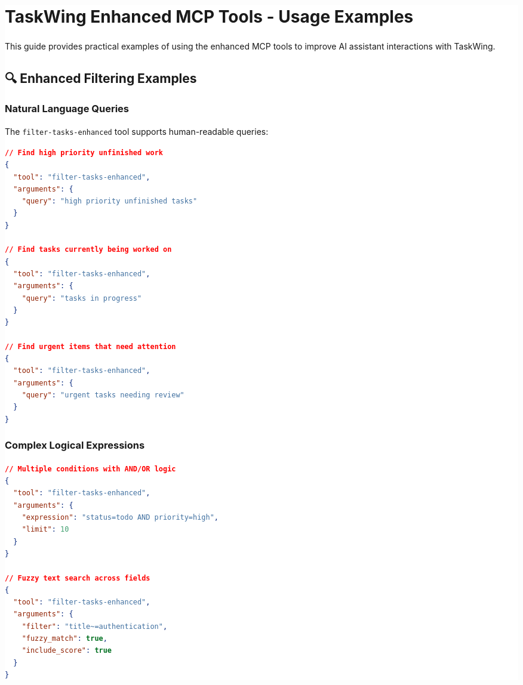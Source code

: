 # TaskWing Enhanced MCP Tools - Usage Examples

This guide provides practical examples of using the enhanced MCP tools to improve AI assistant interactions with TaskWing.

## 🔍 Enhanced Filtering Examples

### Natural Language Queries
The `filter-tasks-enhanced` tool supports human-readable queries:

```json
// Find high priority unfinished work
{
  "tool": "filter-tasks-enhanced",
  "arguments": {
    "query": "high priority unfinished tasks"
  }
}

// Find tasks currently being worked on
{
  "tool": "filter-tasks-enhanced", 
  "arguments": {
    "query": "tasks in progress"
  }
}

// Find urgent items that need attention
{
  "tool": "filter-tasks-enhanced",
  "arguments": {
    "query": "urgent tasks needing review"
  }
}
```

### Complex Logical Expressions
```json
// Multiple conditions with AND/OR logic
{
  "tool": "filter-tasks-enhanced",
  "arguments": {
    "expression": "status=todo AND priority=high",
    "limit": 10
  }
}

// Fuzzy text search across fields
{
  "tool": "filter-tasks-enhanced",
  "arguments": {
    "filter": "title~=authentication",
    "fuzzy_match": true,
    "include_score": true
  }
}
```
